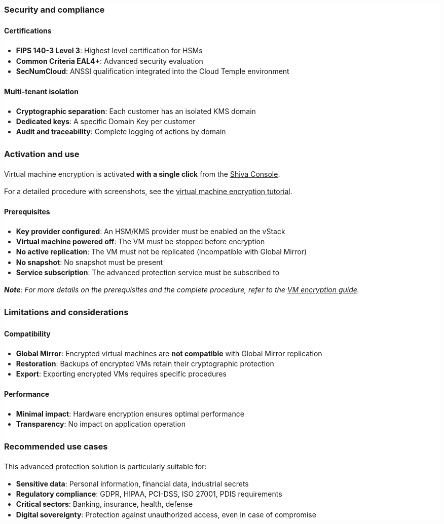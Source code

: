### Security and compliance

#### Certifications

- __FIPS 140-3 Level 3__: Highest level certification for HSMs
- __Common Criteria EAL4+__: Advanced security evaluation
- __SecNumCloud__: ANSSI qualification integrated into the Cloud Temple environment

#### Multi-tenant isolation

- __Cryptographic separation__: Each customer has an isolated KMS domain
- __Dedicated keys__: A specific Domain Key per customer
- __Audit and traceability__: Complete logging of actions by domain

### Activation and use

Virtual machine encryption is activated __with a single click__ from the [Shiva Console](../console/console.md).

For a detailed procedure with screenshots, see the [virtual machine encryption tutorial](tutorials/vm_encryption.md).

#### Prerequisites

- __Key provider configured__: An HSM/KMS provider must be enabled on the vStack
- __Virtual machine powered off__: The VM must be stopped before encryption
- __No active replication__: The VM must not be replicated (incompatible with Global Mirror)
- __No snapshot__: No snapshot must be present
- __Service subscription__: The advanced protection service must be subscribed to

*__Note__: For more details on the prerequisites and the complete procedure, refer to the [VM encryption guide](tutorials/vm_encryption.md).*

### Limitations and considerations

#### Compatibility

- __Global Mirror__: Encrypted virtual machines are __not compatible__ with Global Mirror replication
- __Restoration__: Backups of encrypted VMs retain their cryptographic protection
- __Export__: Exporting encrypted VMs requires specific procedures

#### Performance

- __Minimal impact__: Hardware encryption ensures optimal performance
- __Transparency__: No impact on application operation

### Recommended use cases

This advanced protection solution is particularly suitable for:

- __Sensitive data__: Personal information, financial data, industrial secrets
- __Regulatory compliance__: GDPR, HIPAA, PCI-DSS, ISO 27001, PDIS requirements
- __Critical sectors__: Banking, insurance, health, defense
- __Digital sovereignty__: Protection against unauthorized access, even in case of compromise
